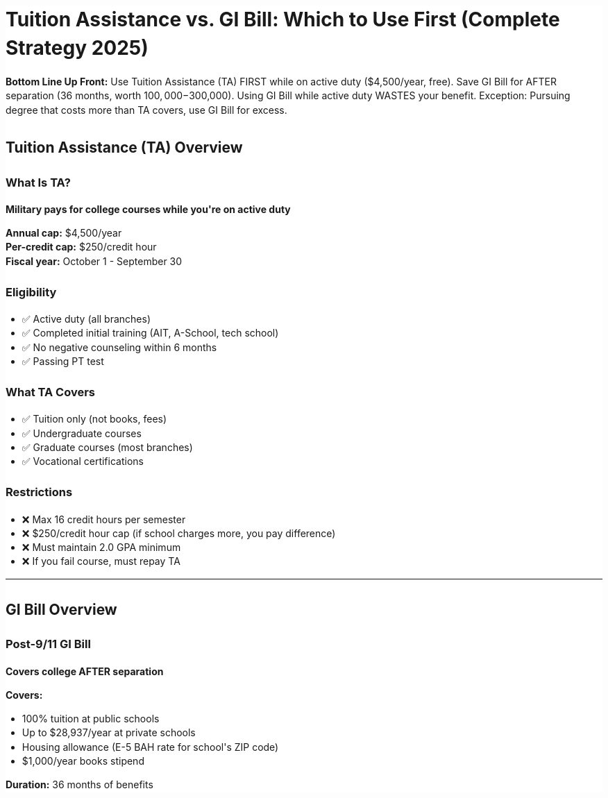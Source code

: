 # Tuition Assistance vs. GI Bill: Which to Use First (Complete Strategy 2025)

**Bottom Line Up Front:** Use Tuition Assistance (TA) FIRST while on active duty ($4,500/year, free). Save GI Bill for AFTER separation (36 months, worth $100,000-$300,000). Using GI Bill while active duty WASTES your benefit. Exception: Pursuing degree that costs more than TA covers, use GI Bill for excess.

## Tuition Assistance (TA) Overview

### What Is TA?
**Military pays for college courses while you're on active duty**

**Annual cap:** $4,500/year  
**Per-credit cap:** $250/credit hour  
**Fiscal year:** October 1 - September 30

### Eligibility
- ✅ Active duty (all branches)
- ✅ Completed initial training (AIT, A-School, tech school)
- ✅ No negative counseling within 6 months
- ✅ Passing PT test

### What TA Covers
- ✅ Tuition only (not books, fees)
- ✅ Undergraduate courses
- ✅ Graduate courses (most branches)
- ✅ Vocational certifications

### Restrictions
- ❌ Max 16 credit hours per semester
- ❌ $250/credit hour cap (if school charges more, you pay difference)
- ❌ Must maintain 2.0 GPA minimum
- ❌ If you fail course, must repay TA

---

## GI Bill Overview

### Post-9/11 GI Bill
**Covers college AFTER separation**

**Covers:**
- 100% tuition at public schools
- Up to $28,937/year at private schools
- Housing allowance (E-5 BAH rate for school's ZIP code)
- $1,000/year books stipend

**Duration:** 36 months of benefits
